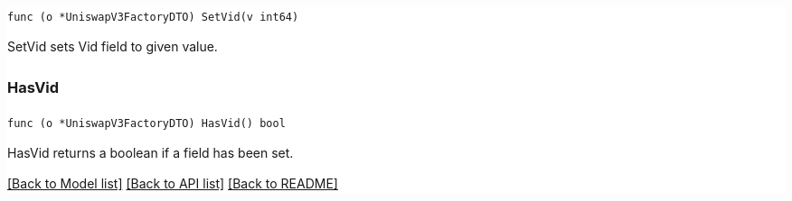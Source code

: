 `func (o *UniswapV3FactoryDTO) SetVid(v int64)`

SetVid sets Vid field to given value.

### HasVid

`func (o *UniswapV3FactoryDTO) HasVid() bool`

HasVid returns a boolean if a field has been set.


[[Back to Model list]](../README.md#documentation-for-models) [[Back to API list]](../README.md#documentation-for-api-endpoints) [[Back to README]](../README.md)


